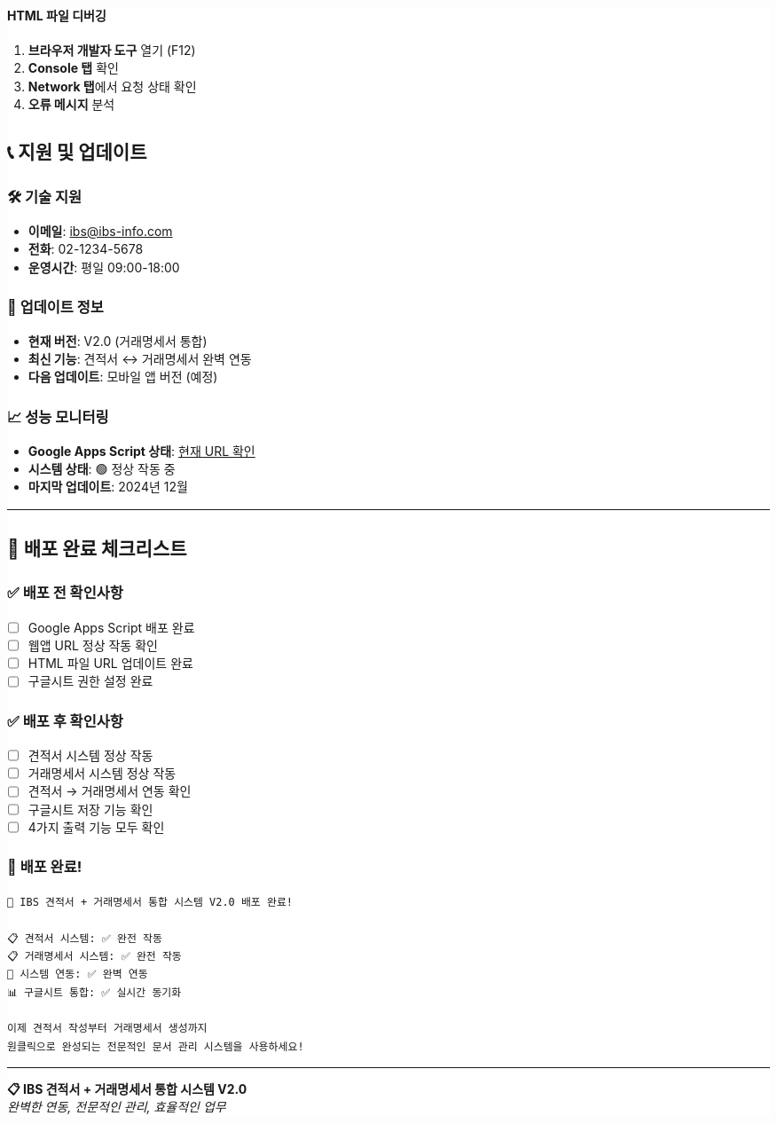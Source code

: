 #### **HTML 파일 디버깅**
1. **브라우저 개발자 도구** 열기 (F12)
2. **Console 탭** 확인
3. **Network 탭**에서 요청 상태 확인
4. **오류 메시지** 분석

## 📞 지원 및 업데이트

### 🛠️ **기술 지원**
- **이메일**: ibs@ibs-info.com
- **전화**: 02-1234-5678
- **운영시간**: 평일 09:00-18:00

### 🔄 **업데이트 정보**
- **현재 버전**: V2.0 (거래명세서 통합)
- **최신 기능**: 견적서 ↔ 거래명세서 완벽 연동
- **다음 업데이트**: 모바일 앱 버전 (예정)

### 📈 **성능 모니터링**
- **Google Apps Script 상태**: [현재 URL 확인](https://script.google.com/macros/s/AKfycbxNiC6FOL20pqHFg3uQUelYgJlBk6xqArfk5k95FLhppv1m_YUuhgkM6FLs_DqyK8HIFA/exec)
- **시스템 상태**: 🟢 정상 작동 중
- **마지막 업데이트**: 2024년 12월

---

## 🎉 배포 완료 체크리스트

### ✅ **배포 전 확인사항**
- [ ] Google Apps Script 배포 완료
- [ ] 웹앱 URL 정상 작동 확인
- [ ] HTML 파일 URL 업데이트 완료
- [ ] 구글시트 권한 설정 완료

### ✅ **배포 후 확인사항**
- [ ] 견적서 시스템 정상 작동
- [ ] 거래명세서 시스템 정상 작동
- [ ] 견적서 → 거래명세서 연동 확인
- [ ] 구글시트 저장 기능 확인
- [ ] 4가지 출력 기능 모두 확인

### 🚀 **배포 완료!**
```
🎯 IBS 견적서 + 거래명세서 통합 시스템 V2.0 배포 완료!

📋 견적서 시스템: ✅ 완전 작동
📋 거래명세서 시스템: ✅ 완전 작동  
🔗 시스템 연동: ✅ 완벽 연동
📊 구글시트 통합: ✅ 실시간 동기화

이제 견적서 작성부터 거래명세서 생성까지 
원클릭으로 완성되는 전문적인 문서 관리 시스템을 사용하세요!
```

---

**📋 IBS 견적서 + 거래명세서 통합 시스템 V2.0**  
*완벽한 연동, 전문적인 관리, 효율적인 업무* 